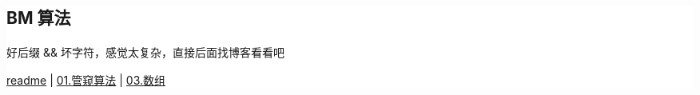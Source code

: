 ## BM 算法

好后缀 && 坏字符，感觉太复杂，直接后面找博客看看吧

[readme](../README.md) | [01.管窥算法](01.管窥算法.md) | [03.数组](03.数组.md)
